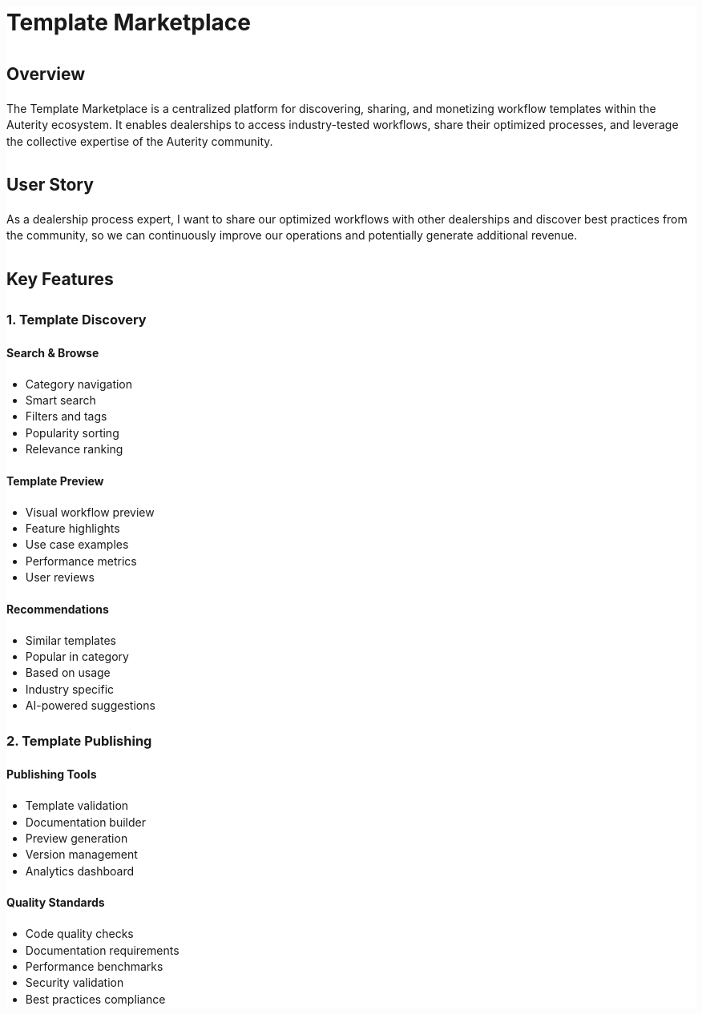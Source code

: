 # Template Marketplace

## Overview

The Template Marketplace is a centralized platform for discovering, sharing, and monetizing workflow templates within the Auterity ecosystem. It enables dealerships to access industry-tested workflows, share their optimized processes, and leverage the collective expertise of the Auterity community.

## User Story

As a dealership process expert, I want to share our optimized workflows with other dealerships and discover best practices from the community, so we can continuously improve our operations and potentially generate additional revenue.

## Key Features

### 1. Template Discovery

#### Search & Browse
- Category navigation
- Smart search
- Filters and tags
- Popularity sorting
- Relevance ranking

#### Template Preview
- Visual workflow preview
- Feature highlights
- Use case examples
- Performance metrics
- User reviews

#### Recommendations
- Similar templates
- Popular in category
- Based on usage
- Industry specific
- AI-powered suggestions

### 2. Template Publishing

#### Publishing Tools
- Template validation
- Documentation builder
- Preview generation
- Version management
- Analytics dashboard

#### Quality Standards
- Code quality checks
- Documentation requirements
- Performance benchmarks
- Security validation
- Best practices compliance

